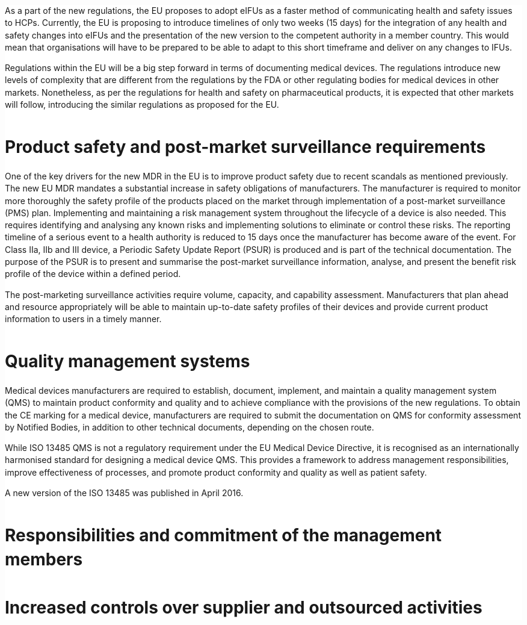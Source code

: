 As a part of the new regulations, the EU proposes to adopt eIFUs as a faster method of communicating health and safety issues to HCPs. Currently, the EU is proposing to introduce timelines of only two weeks (15 days) for the integration of any health and safety changes into eIFUs and the presentation of the new version to the competent authority in a member country. This would mean that organisations will have to be prepared to be able to adapt to this short timeframe and deliver on any changes to IFUs.

Regulations within the EU will be a big step forward in terms of documenting medical devices. The regulations introduce new levels of complexity that are different from the regulations by the FDA or other regulating bodies for medical devices in other markets. Nonetheless, as per the regulations for health and safety on pharmaceutical products, it is expected that other markets will follow, introducing the similar regulations as proposed for the EU.

# Product safety and post-market surveillance requirements

One of the key drivers for the new MDR in the EU is to improve product safety due to recent scandals as mentioned previously. The new EU MDR mandates a substantial increase in safety obligations of manufacturers. The manufacturer is required to monitor more thoroughly the safety profile of the products placed on the market through implementation of a post-market surveillance (PMS) plan. Implementing and maintaining a risk management system throughout the lifecycle of a device is also needed. This requires identifying and analysing any known risks and implementing solutions to eliminate or control these risks. The reporting timeline of a serious event to a health authority is reduced to 15 days once the manufacturer has become aware of the event. For Class IIa, IIb and III device, a Periodic Safety Update Report (PSUR) is produced and is part of the technical documentation. The purpose of the PSUR is to present and summarise the post-market surveillance information, analyse, and present the benefit risk profile of the device within a defined period.

The post-marketing surveillance activities require volume, capacity, and capability assessment. Manufacturers that plan ahead and resource appropriately will be able to maintain up-to-date safety profiles of their devices and provide current product information to users in a timely manner.

# Quality management systems

Medical devices manufacturers are required to establish, document, implement, and maintain a quality management system (QMS) to maintain product conformity and quality and to achieve compliance with the provisions of the new regulations. To obtain the CE marking for a medical device, manufacturers are required to submit the documentation on QMS for conformity assessment by Notified Bodies, in addition to other technical documents, depending on the chosen route.

While ISO 13485 QMS is not a regulatory requirement under the EU Medical Device Directive, it is recognised as an internationally harmonised standard for designing a medical device QMS. This provides a framework to address management responsibilities, improve effectiveness of processes, and promote product conformity and quality as well as patient safety.

A new version of the ISO 13485 was published in April 2016.
# Responsibilities and commitment of the management members

# Increased controls over supplier and outsourced activities
